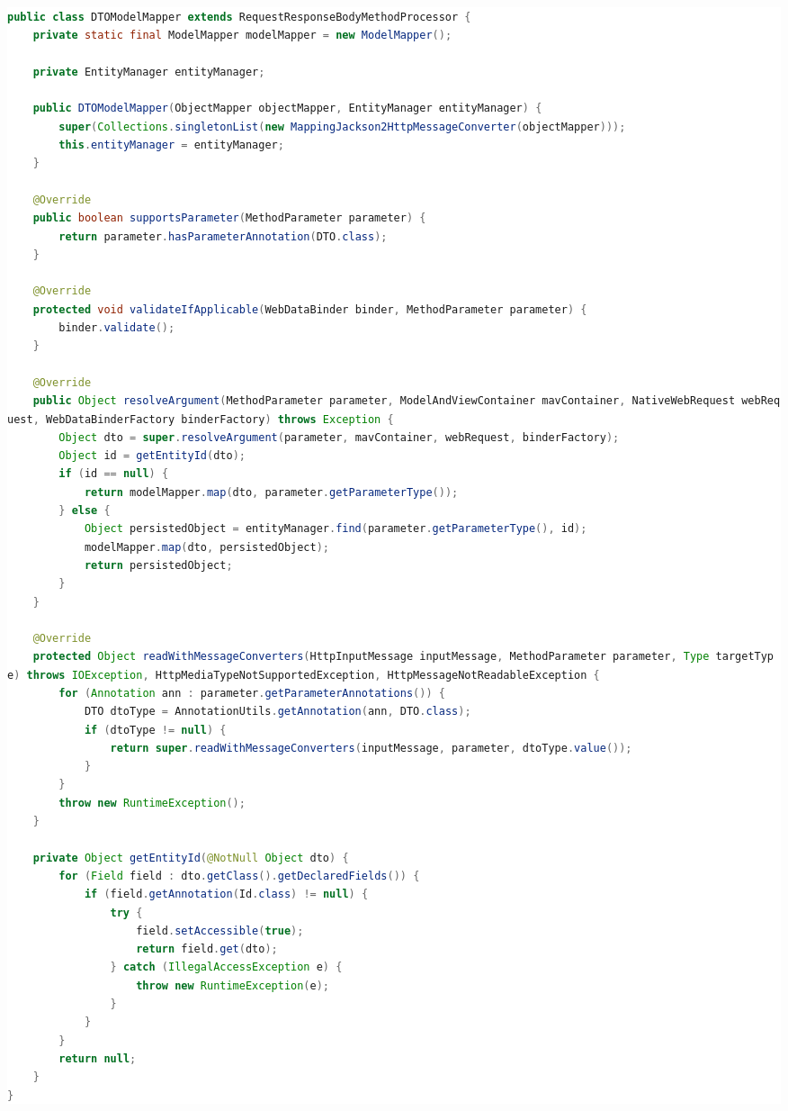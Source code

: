 ```java
public class DTOModelMapper extends RequestResponseBodyMethodProcessor {
    private static final ModelMapper modelMapper = new ModelMapper();

    private EntityManager entityManager;

    public DTOModelMapper(ObjectMapper objectMapper, EntityManager entityManager) {
        super(Collections.singletonList(new MappingJackson2HttpMessageConverter(objectMapper)));
        this.entityManager = entityManager;
    }

    @Override
    public boolean supportsParameter(MethodParameter parameter) {
        return parameter.hasParameterAnnotation(DTO.class);
    }

    @Override
    protected void validateIfApplicable(WebDataBinder binder, MethodParameter parameter) {
        binder.validate();
    }

    @Override
    public Object resolveArgument(MethodParameter parameter, ModelAndViewContainer mavContainer, NativeWebRequest webRequest, WebDataBinderFactory binderFactory) throws Exception {
        Object dto = super.resolveArgument(parameter, mavContainer, webRequest, binderFactory);
        Object id = getEntityId(dto);
        if (id == null) {
            return modelMapper.map(dto, parameter.getParameterType());
        } else {
            Object persistedObject = entityManager.find(parameter.getParameterType(), id);
            modelMapper.map(dto, persistedObject);
            return persistedObject;
        }
    }

    @Override
    protected Object readWithMessageConverters(HttpInputMessage inputMessage, MethodParameter parameter, Type targetType) throws IOException, HttpMediaTypeNotSupportedException, HttpMessageNotReadableException {
        for (Annotation ann : parameter.getParameterAnnotations()) {
            DTO dtoType = AnnotationUtils.getAnnotation(ann, DTO.class);
            if (dtoType != null) {
                return super.readWithMessageConverters(inputMessage, parameter, dtoType.value());
            }
        }
        throw new RuntimeException();
    }

    private Object getEntityId(@NotNull Object dto) {
        for (Field field : dto.getClass().getDeclaredFields()) {
            if (field.getAnnotation(Id.class) != null) {
                try {
                    field.setAccessible(true);
                    return field.get(dto);
                } catch (IllegalAccessException e) {
                    throw new RuntimeException(e);
                }
            }
        }
        return null;
    }
}
```
